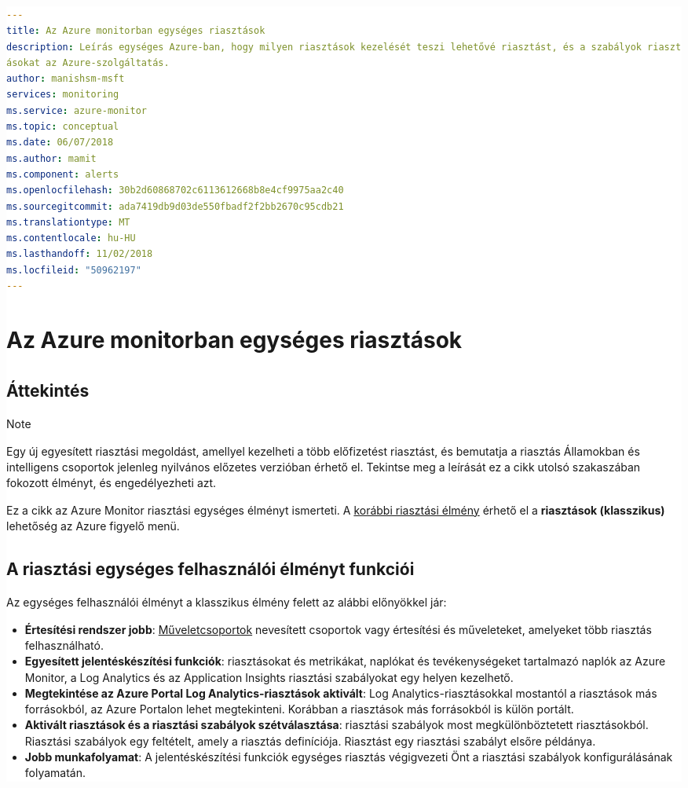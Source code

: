 ```yaml
---
title: Az Azure monitorban egységes riasztások
description: Leírás egységes Azure-ban, hogy milyen riasztások kezelését teszi lehetővé riasztást, és a szabályok riasztásokat az Azure-szolgáltatás.
author: manishsm-msft
services: monitoring
ms.service: azure-monitor
ms.topic: conceptual
ms.date: 06/07/2018
ms.author: mamit
ms.component: alerts
ms.openlocfilehash: 30b2d60868702c6113612668b8e4cf9975aa2c40
ms.sourcegitcommit: ada7419db9d03de550fbadf2f2bb2670c95cdb21
ms.translationtype: MT
ms.contentlocale: hu-HU
ms.lasthandoff: 11/02/2018
ms.locfileid: "50962197"
---
```

# <a name="unified-alerts-in-azure-monitor"></a>Az Azure monitorban egységes riasztások

## <a name="overview"></a>Áttekintés

> [!NOTE]
>  Egy új egyesített riasztási megoldást, amellyel kezelheti a több előfizetést riasztást, és bemutatja a riasztás Államokban és intelligens csoportok jelenleg nyilvános előzetes verzióban érhető el. Tekintse meg a leírását ez a cikk utolsó szakaszában fokozott élményt, és engedélyezheti azt.


Ez a cikk az Azure Monitor riasztási egységes élményt ismerteti. A [korábbi riasztási élmény](monitoring-overview-alerts.md) érhető el a **riasztások (klasszikus)** lehetőség az Azure figyelő menü. 

## <a name="features-of-the-unified-alert-experience"></a>A riasztási egységes felhasználói élményt funkciói

Az egységes felhasználói élményt a klasszikus élmény felett az alábbi előnyökkel jár:

-   **Értesítési rendszer jobb**: [Műveletcsoportok](https://docs.microsoft.com/azure/monitoring-and-diagnostics/monitoring-action-groups) nevesített csoportok vagy értesítési és műveleteket, amelyeket több riasztás felhasználható. 
- **Egyesített jelentéskészítési funkciók**: riasztásokat és metrikákat, naplókat és tevékenységeket tartalmazó naplók az Azure Monitor, a Log Analytics és az Application Insights riasztási szabályokat egy helyen kezelhető. 
- **Megtekintése az Azure Portal Log Analytics-riasztások aktivált**: Log Analytics-riasztásokkal mostantól a riasztások más forrásokból, az Azure Portalon lehet megtekinteni. Korábban a riasztások más forrásokból is külön portált.
- **Aktivált riasztások és a riasztási szabályok szétválasztása**: riasztási szabályok most megkülönböztetett riasztásokból. Riasztási szabályok egy feltételt, amely a riasztás definíciója. Riasztást egy riasztási szabályt elsőre példánya.
- **Jobb munkafolyamat**: A jelentéskészítési funkciók egységes riasztás végigvezeti Önt a riasztási szabályok konfigurálásának folyamatán.
 